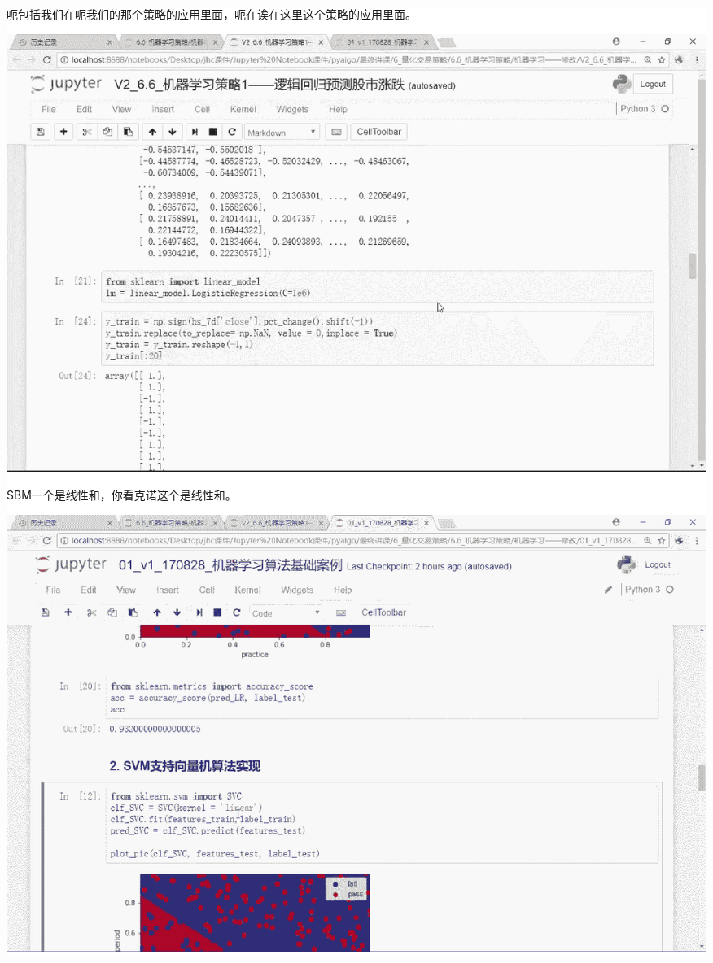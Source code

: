 呃包括我们在呃我们的那个策略的应用里面，呃在诶在这里这个策略的应用里面。

![](img/ad0bc726f21799971f9643e591fb72f8_20.png)

SBM一个是线性和，你看克诺这个是线性和。

![](img/ad0bc726f21799971f9643e591fb72f8_22.png)
